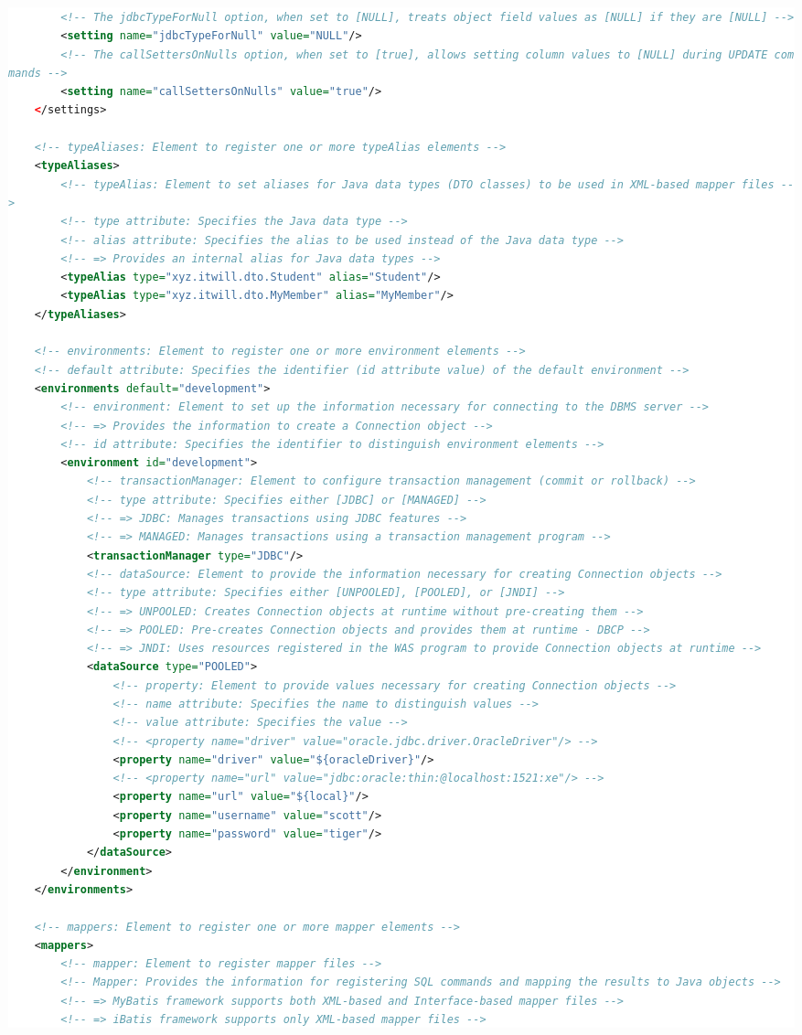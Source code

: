 ```xml
        <!-- The jdbcTypeForNull option, when set to [NULL], treats object field values as [NULL] if they are [NULL] -->
        <setting name="jdbcTypeForNull" value="NULL"/>
        <!-- The callSettersOnNulls option, when set to [true], allows setting column values to [NULL] during UPDATE commands -->
        <setting name="callSettersOnNulls" value="true"/>
    </settings>
    
    <!-- typeAliases: Element to register one or more typeAlias elements -->
    <typeAliases>
        <!-- typeAlias: Element to set aliases for Java data types (DTO classes) to be used in XML-based mapper files -->
        <!-- type attribute: Specifies the Java data type -->
        <!-- alias attribute: Specifies the alias to be used instead of the Java data type -->
        <!-- => Provides an internal alias for Java data types -->
        <typeAlias type="xyz.itwill.dto.Student" alias="Student"/>
        <typeAlias type="xyz.itwill.dto.MyMember" alias="MyMember"/>
    </typeAliases>

    <!-- environments: Element to register one or more environment elements -->
    <!-- default attribute: Specifies the identifier (id attribute value) of the default environment -->
    <environments default="development">
        <!-- environment: Element to set up the information necessary for connecting to the DBMS server -->
        <!-- => Provides the information to create a Connection object -->
        <!-- id attribute: Specifies the identifier to distinguish environment elements -->
        <environment id="development">
            <!-- transactionManager: Element to configure transaction management (commit or rollback) -->
            <!-- type attribute: Specifies either [JDBC] or [MANAGED] -->
            <!-- => JDBC: Manages transactions using JDBC features -->
            <!-- => MANAGED: Manages transactions using a transaction management program -->
            <transactionManager type="JDBC"/>
            <!-- dataSource: Element to provide the information necessary for creating Connection objects -->
            <!-- type attribute: Specifies either [UNPOOLED], [POOLED], or [JNDI] -->
            <!-- => UNPOOLED: Creates Connection objects at runtime without pre-creating them -->
            <!-- => POOLED: Pre-creates Connection objects and provides them at runtime - DBCP -->
            <!-- => JNDI: Uses resources registered in the WAS program to provide Connection objects at runtime -->
            <dataSource type="POOLED">
                <!-- property: Element to provide values necessary for creating Connection objects -->
                <!-- name attribute: Specifies the name to distinguish values -->
                <!-- value attribute: Specifies the value -->
                <!-- <property name="driver" value="oracle.jdbc.driver.OracleDriver"/> -->
                <property name="driver" value="${oracleDriver}"/>
                <!-- <property name="url" value="jdbc:oracle:thin:@localhost:1521:xe"/> -->
                <property name="url" value="${local}"/>
                <property name="username" value="scott"/>
                <property name="password" value="tiger"/>
            </dataSource>
        </environment>
    </environments>
    
    <!-- mappers: Element to register one or more mapper elements -->
    <mappers>
        <!-- mapper: Element to register mapper files -->
        <!-- Mapper: Provides the information for registering SQL commands and mapping the results to Java objects -->
        <!-- => MyBatis framework supports both XML-based and Interface-based mapper files -->
        <!-- => iBatis framework supports only XML-based mapper files -->
```